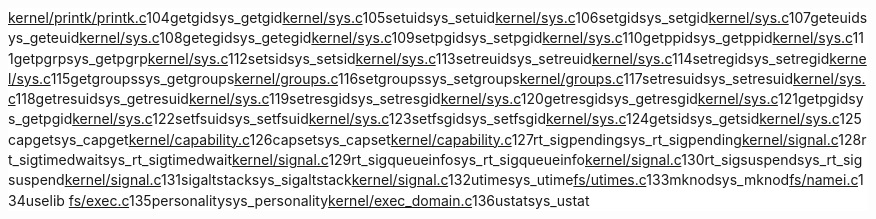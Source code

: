 <a href="https://git.kernel.org/cgit/linux/kernel/git/torvalds/linux.git/tree/kernel/printk/printk.c">kernel/printk/printk.c</a></td></tr><tr><td>104</td><td>getgid</td><td>sys_getgid</td><td><a href="https://git.kernel.org/cgit/linux/kernel/git/torvalds/linux.git/tree/kernel/sys.c">kernel/sys.c</a></td></tr><tr><td>105</td><td>setuid</td><td>sys_setuid</td><td><a href="https://git.kernel.org/cgit/linux/kernel/git/torvalds/linux.git/tree/kernel/sys.c">kernel/sys.c</a></td></tr><tr><td>106</td><td>setgid</td><td>sys_setgid</td><td><a href="https://git.kernel.org/cgit/linux/kernel/git/torvalds/linux.git/tree/kernel/sys.c">kernel/sys.c</a></td></tr><tr><td>107</td><td>geteuid</td><td>sys_geteuid</td><td><a href="https://git.kernel.org/cgit/linux/kernel/git/torvalds/linux.git/tree/kernel/sys.c">kernel/sys.c</a></td></tr><tr><td>108</td><td>getegid</td><td>sys_getegid</td><td><a href="https://git.kernel.org/cgit/linux/kernel/git/torvalds/linux.git/tree/kernel/sys.c">kernel/sys.c</a></td></tr><tr><td>109</td><td>setpgid</td><td>sys_setpgid</td><td><a href="https://git.kernel.org/cgit/linux/kernel/git/torvalds/linux.git/tree/kernel/sys.c">kernel/sys.c</a></td></tr><tr><td>110</td><td>getppid</td><td>sys_getppid</td><td><a href="https://git.kernel.org/cgit/linux/kernel/git/torvalds/linux.git/tree/kernel/sys.c">kernel/sys.c</a></td></tr><tr><td>111</td><td>getpgrp</td><td>sys_getpgrp</td><td><a href="https://git.kernel.org/cgit/linux/kernel/git/torvalds/linux.git/tree/kernel/sys.c">kernel/sys.c</a></td></tr><tr><td>112</td><td>setsid</td><td>sys_setsid</td><td><a href="https://git.kernel.org/cgit/linux/kernel/git/torvalds/linux.git/tree/kernel/sys.c">kernel/sys.c</a></td></tr><tr><td>113</td><td>setreuid</td><td>sys_setreuid</td><td><a href="https://git.kernel.org/cgit/linux/kernel/git/torvalds/linux.git/tree/kernel/sys.c">kernel/sys.c</a></td></tr><tr><td>114</td><td>setregid</td><td>sys_setregid</td><td><a href="https://git.kernel.org/cgit/linux/kernel/git/torvalds/linux.git/tree/kernel/sys.c">kernel/sys.c</a></td></tr><tr><td>115</td><td>getgroups</td><td>sys_getgroups</td><td><a href="https://git.kernel.org/cgit/linux/kernel/git/torvalds/linux.git/tree/kernel/groups.c">kernel/groups.c</a></td></tr><tr><td>116</td><td>setgroups</td><td>sys_setgroups</td><td><a href="https://git.kernel.org/cgit/linux/kernel/git/torvalds/linux.git/tree/kernel/groups.c">kernel/groups.c</a></td></tr><tr><td>117</td><td>setresuid</td><td>sys_setresuid</td><td><a href="https://git.kernel.org/cgit/linux/kernel/git/torvalds/linux.git/tree/kernel/sys.c">kernel/sys.c</a></td></tr><tr><td>118</td><td>getresuid</td><td>sys_getresuid</td><td><a href="https://git.kernel.org/cgit/linux/kernel/git/torvalds/linux.git/tree/kernel/sys.c">kernel/sys.c</a></td></tr><tr><td>119</td><td>setresgid</td><td>sys_setresgid</td><td><a href="https://git.kernel.org/cgit/linux/kernel/git/torvalds/linux.git/tree/kernel/sys.c">kernel/sys.c</a></td></tr><tr><td>120</td><td>getresgid</td><td>sys_getresgid</td><td><a href="https://git.kernel.org/cgit/linux/kernel/git/torvalds/linux.git/tree/kernel/sys.c">kernel/sys.c</a></td></tr><tr><td>121</td><td>getpgid</td><td>sys_getpgid</td><td><a href="https://git.kernel.org/cgit/linux/kernel/git/torvalds/linux.git/tree/kernel/sys.c">kernel/sys.c</a></td></tr><tr><td>122</td><td>setfsuid</td><td>sys_setfsuid</td><td><a href="https://git.kernel.org/cgit/linux/kernel/git/torvalds/linux.git/tree/kernel/sys.c">kernel/sys.c</a></td></tr><tr><td>123</td><td>setfsgid</td><td>sys_setfsgid</td><td><a href="https://git.kernel.org/cgit/linux/kernel/git/torvalds/linux.git/tree/kernel/sys.c">kernel/sys.c</a></td></tr><tr><td>124</td><td>getsid</td><td>sys_getsid</td><td><a href="https://git.kernel.org/cgit/linux/kernel/git/torvalds/linux.git/tree/kernel/sys.c">kernel/sys.c</a></td></tr><tr><td>125</td><td>capget</td><td>sys_capget</td><td><a href="https://git.kernel.org/cgit/linux/kernel/git/torvalds/linux.git/tree/kernel/capability.c">kernel/capability.c</a></td></tr><tr><td>126</td><td>capset</td><td>sys_capset</td><td><a href="https://git.kernel.org/cgit/linux/kernel/git/torvalds/linux.git/tree/kernel/capability.c">kernel/capability.c</a></td></tr><tr><td>127</td><td>rt_sigpending</td><td>sys_rt_sigpending</td><td><a href="https://git.kernel.org/cgit/linux/kernel/git/torvalds/linux.git/tree/kernel/signal.c">kernel/signal.c</a></td></tr><tr><td>128</td><td>rt_sigtimedwait</td><td>sys_rt_sigtimedwait</td><td><a href="https://git.kernel.org/cgit/linux/kernel/git/torvalds/linux.git/tree/kernel/signal.c">kernel/signal.c</a></td></tr><tr><td>129</td><td>rt_sigqueueinfo</td><td>sys_rt_sigqueueinfo</td><td><a href="https://git.kernel.org/cgit/linux/kernel/git/torvalds/linux.git/tree/kernel/signal.c">kernel/signal.c</a></td></tr><tr><td>130</td><td>rt_sigsuspend</td><td>sys_rt_sigsuspend</td><td><a href="https://git.kernel.org/cgit/linux/kernel/git/torvalds/linux.git/tree/kernel/signal.c">kernel/signal.c</a></td></tr><tr><td>131</td><td>sigaltstack</td><td>sys_sigaltstack</td><td><a href="https://git.kernel.org/cgit/linux/kernel/git/torvalds/linux.git/tree/kernel/signal.c">kernel/signal.c</a></td></tr><tr><td>132</td><td>utime</td><td>sys_utime</td><td><a href="https://git.kernel.org/cgit/linux/kernel/git/torvalds/linux.git/tree/fs/utimes.c">fs/utimes.c</a></td></tr><tr><td>133</td><td>mknod</td><td>sys_mknod</td><td><a href="https://git.kernel.org/cgit/linux/kernel/git/torvalds/linux.git/tree/fs/namei.c">fs/namei.c</a></td></tr><tr><td>134</td><td>uselib</td><td>&nbsp;</td><td><a href="https://git.kernel.org/cgit/linux/kernel/git/torvalds/linux.git/tree/fs/exec.c">fs/exec.c</a></td></tr><tr><td>135</td><td>personality</td><td>sys_personality</td><td><a href="https://git.kernel.org/cgit/linux/kernel/git/torvalds/linux.git/tree/kernel/exec_domain.c">kernel/exec_domain.c</a></td></tr><tr><td>136</td><td>ustat</td><td>sys_ustat</td><td>
